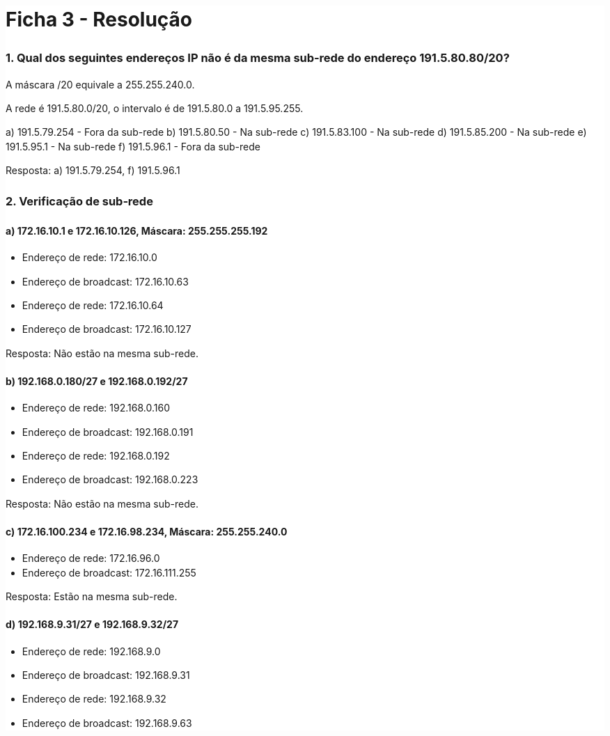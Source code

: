 # Ficha 3 - Resolução
### 1\. Qual dos seguintes endereços IP não é da mesma sub‐rede do endereço 191.5.80.80/20?

A máscara /20 equivale a 255.255.240.0.

A rede é 191.5.80.0/20, o intervalo é de 191.5.80.0 a 191.5.95.255.

a) 191.5.79.254 - Fora da sub-rede b) 191.5.80.50 - Na sub-rede c) 191.5.83.100 - Na sub-rede d) 191.5.85.200 - Na sub-rede e) 191.5.95.1 - Na sub-rede f) 191.5.96.1 - Fora da sub-rede

Resposta: a) 191.5.79.254, f) 191.5.96.1

### 2\. Verificação de sub‐rede

#### a) 172.16.10.1 e 172.16.10.126, Máscara: 255.255.255.192

-   Endereço de rede: 172.16.10.0

-   Endereço de broadcast: 172.16.10.63

-   Endereço de rede: 172.16.10.64

-   Endereço de broadcast: 172.16.10.127

Resposta: Não estão na mesma sub-rede.

#### b) 192.168.0.180/27 e 192.168.0.192/27

-   Endereço de rede: 192.168.0.160

-   Endereço de broadcast: 192.168.0.191

-   Endereço de rede: 192.168.0.192

-   Endereço de broadcast: 192.168.0.223

Resposta: Não estão na mesma sub-rede.

#### c) 172.16.100.234 e 172.16.98.234, Máscara: 255.255.240.0

-   Endereço de rede: 172.16.96.0
-   Endereço de broadcast: 172.16.111.255

Resposta: Estão na mesma sub-rede.

#### d) 192.168.9.31/27 e 192.168.9.32/27

-   Endereço de rede: 192.168.9.0

-   Endereço de broadcast: 192.168.9.31

-   Endereço de rede: 192.168.9.32

-   Endereço de broadcast: 192.168.9.63
